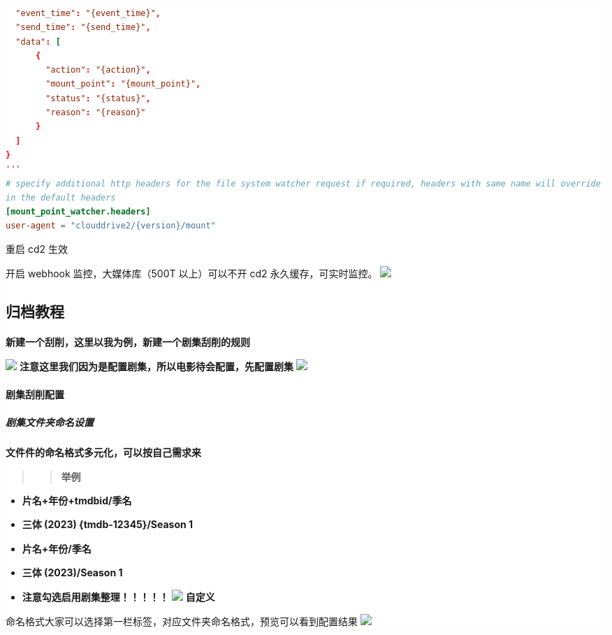 ```toml
  "event_time": "{event_time}",
  "send_time": "{send_time}",
  "data": [
      {
        "action": "{action}",
        "mount_point": "{mount_point}",
        "status": "{status}",
        "reason": "{reason}"
      }
  ]
}
'''
# specify additional http headers for the file system watcher request if required, headers with same name will override in the default headers
[mount_point_watcher.headers]
user-agent = "clouddrive2/{version}/mount"
```

重启 cd2 生效

开启 webhook 监控，大媒体库（500T 以上）可以不开 cd2 永久缓存，可实时监控。
![](https://images.symedia.top/2025/04/08/20250408103609_8f2249ac.png)

## 归档教程

**新建一个刮削，这里以我为例，新建一个剧集刮削的规则**

![](https://images.symedia.top/2025/04/08/20250408103509_bc85af27.png)
**注意这里我们因为是配置剧集，所以电影待会配置，先配置剧集**
![](https://images.symedia.top/2025/04/08/20250408103545_f06f577b.png)

#### 剧集刮削配置

##### 剧集文件夹命名设置

**文件件的命名格式多元化，可以按自己需求来**

> > **举例**

- **片名+年份+tmdbid/季名**

- **三体 (2023) {tmdb-12345}/Season 1**

- **片名+年份/季名**

- **三体 (2023)/Season 1**

- **注意勾选启用剧集整理！！！！！**
  ![](https://images.symedia.top/2025/04/08/20250408103624_b7754dcf.png)
  **自定义**

命名格式大家可以选择第一栏标签，对应文件夹命名格式，预览可以看到配置结果
![](https://images.symedia.top/2025/04/08/20250408103555_d114a45c.png)
